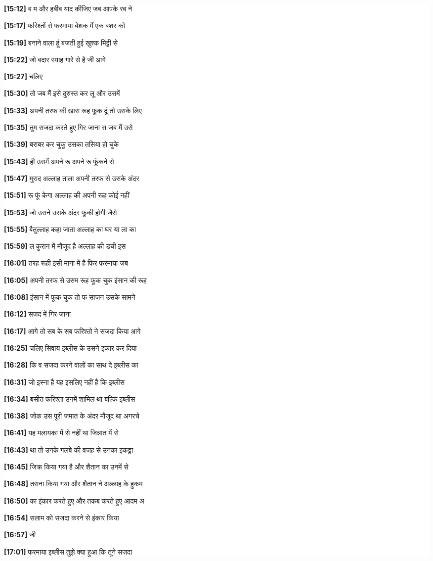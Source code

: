 **[15:12]** ब म और हबीब याद कीजिए जब आपके रब ने

**[15:17]** फरिश्तों से फरमाया बेशक मैं एक बशर को

**[15:19]** बनाने वाला हूं बजती हुई खुश्क मिट्टी से

**[15:22]** जो बदार स्याह गारे से है जी आगे

**[15:27]** चलिए

**[15:30]** तो जब मैं इसे दुरुस्त कर लू और उसमें

**[15:33]** अपनी तरफ की खास रूह फूक दूं तो उसके लिए

**[15:35]** तुम सजदा करते हुए गिर जाना स जब मैं उसे

**[15:39]** बराबर कर चुकू उसका तसिया हो चुके

**[15:43]** ही उसमें अपने रू अपने रू फूंकने से

**[15:47]** मुराद अल्लाह ताला अपनी तरफ से उसके अंदर

**[15:51]** रू फूं केगा अल्लाह की अपनी रूह कोई नहीं

**[15:53]** जो उसने उसके अंदर फूकी होगी जैसे

**[15:55]** बैतुल्लाह कहा जाता अल्लाह का घर या ला का

**[15:59]** ल कुरान में मौजूद है अल्लाह की डची इस

**[16:01]** तरह रूही इसी माना में है फिर फरमाया जब

**[16:05]** अपनी तरफ से उसम रूह फूक चुक इंसान की रूह

**[16:08]** इंसान में फूक चुक तो फ साजन उसके सामने

**[16:12]** सजद में गिर जाना

**[16:17]** आगे तो सब के सब फरिश्तो ने सजदा किया आगे

**[16:25]** चलिए सिवाय इब्लीस के उसने इकार कर दिया

**[16:28]** कि व सजदा करने वालों का साथ दे इब्लीस का

**[16:31]** जो इस्ना है यह इसलिए नहीं है कि इब्लीस

**[16:34]** बसीत फरिश्ता उनमें शामिल था बल्कि इब्लीस

**[16:38]** जोक उस पूरी जमात के अंदर मौजूद था अगरचे

**[16:41]** यह मलायका में से नहीं था जिन्नात में से

**[16:43]** था तो उनके गलबे की वजह से उनका इकट्ठा

**[16:45]** जिक्र किया गया है और शैतान का उनमें से

**[16:48]** तसना किया गया और शैतान ने अल्लाह के हुकम

**[16:50]** का इंकार करते हुए और तकब करते हुए आदम अ

**[16:54]** सलाम को सजदा करने से इंकार किया

**[16:57]** जी

**[17:01]** फरमाया इब्लीस तुझे क्या हुआ कि तूने सजदा
